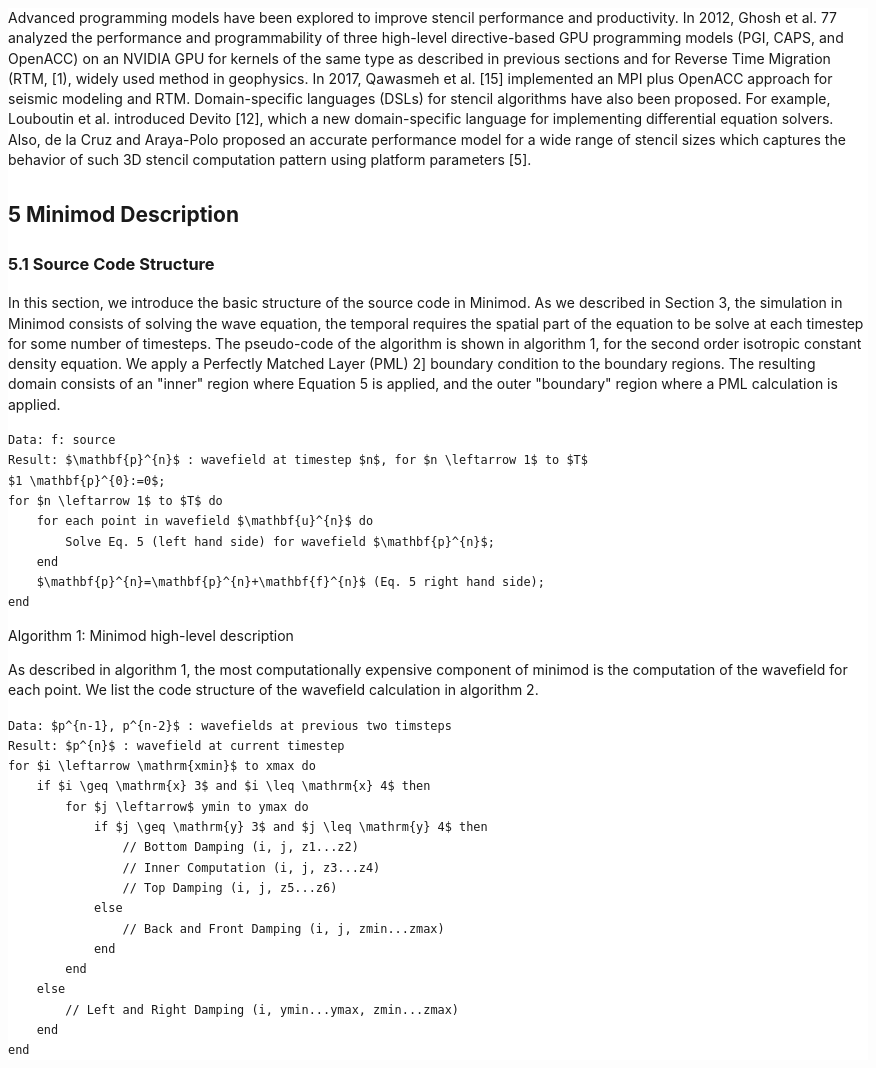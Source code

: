 Advanced programming models have been explored to improve stencil performance and productivity. In 2012, Ghosh et al. 77 analyzed the performance and programmability of three high-level directive-based GPU programming models (PGI, CAPS, and OpenACC) on an NVIDIA GPU for kernels of the same type as described in previous sections and for Reverse Time Migration (RTM, [1), widely used method in geophysics. In 2017, Qawasmeh et al. [15] implemented an MPI plus OpenACC approach for seismic modeling and RTM. Domain-specific languages (DSLs) for stencil algorithms have also been proposed. For example, Louboutin et al. introduced Devito [12], which a new domain-specific language for implementing differential equation solvers. Also, de la Cruz and Araya-Polo proposed an accurate performance model for a wide range of stencil sizes which captures the behavior of such 3D stencil computation pattern using platform parameters [5].

## 5 Minimod Description

### 5.1 Source Code Structure

In this section, we introduce the basic structure of the source code in Minimod. As we described in Section 3, the simulation in Minimod consists of solving the wave equation, the temporal requires the spatial part of the equation to be solve at each timestep for some number of timesteps. The pseudo-code of the algorithm is shown in algorithm 1, for the second order isotropic constant density equation. We apply a Perfectly Matched Layer (PML) 2] boundary condition to the boundary regions. The resulting domain consists of an "inner" region where Equation 5 is applied, and the outer "boundary" region where a PML calculation is applied.

```
Data: f: source
Result: $\mathbf{p}^{n}$ : wavefield at timestep $n$, for $n \leftarrow 1$ to $T$
$1 \mathbf{p}^{0}:=0$;
for $n \leftarrow 1$ to $T$ do
    for each point in wavefield $\mathbf{u}^{n}$ do
        Solve Eq. 5 (left hand side) for wavefield $\mathbf{p}^{n}$;
    end
    $\mathbf{p}^{n}=\mathbf{p}^{n}+\mathbf{f}^{n}$ (Eq. 5 right hand side);
end
```

Algorithm 1: Minimod high-level description

As described in algorithm 1, the most computationally expensive component of minimod is the computation of the wavefield for each point. We list the code structure of the wavefield calculation in algorithm 2.

```
Data: $p^{n-1}, p^{n-2}$ : wavefields at previous two timsteps
Result: $p^{n}$ : wavefield at current timestep
for $i \leftarrow \mathrm{xmin}$ to xmax do
    if $i \geq \mathrm{x} 3$ and $i \leq \mathrm{x} 4$ then
        for $j \leftarrow$ ymin to ymax do
            if $j \geq \mathrm{y} 3$ and $j \leq \mathrm{y} 4$ then
                // Bottom Damping (i, j, z1...z2)
                // Inner Computation (i, j, z3...z4)
                // Top Damping (i, j, z5...z6)
            else
                // Back and Front Damping (i, j, zmin...zmax)
            end
        end
    else
        // Left and Right Damping (i, ymin...ymax, zmin...zmax)
    end
end
```
